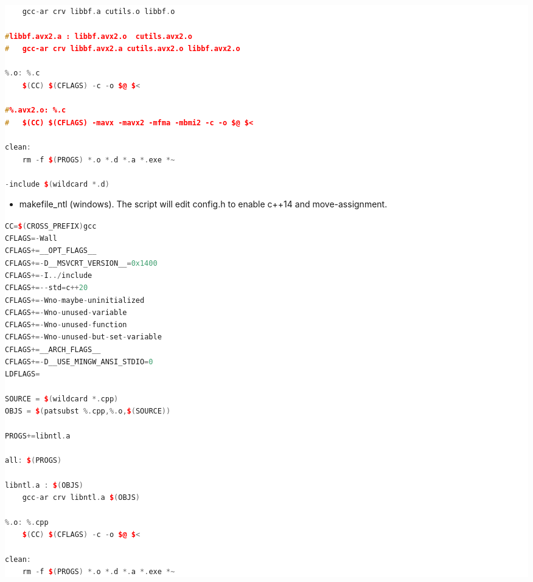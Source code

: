 ```cpp
	gcc-ar crv libbf.a cutils.o libbf.o

#libbf.avx2.a : libbf.avx2.o  cutils.avx2.o
#	gcc-ar crv libbf.avx2.a cutils.avx2.o libbf.avx2.o

%.o: %.c
	$(CC) $(CFLAGS) -c -o $@ $<

#%.avx2.o: %.c
#	$(CC) $(CFLAGS) -mavx -mavx2 -mfma -mbmi2 -c -o $@ $<

clean:
	rm -f $(PROGS) *.o *.d *.a *.exe *~

-include $(wildcard *.d)
```

  * makefile_ntl (windows). The script will edit config.h to enable c++14 and move-assignment.
```cpp
CC=$(CROSS_PREFIX)gcc
CFLAGS=-Wall
CFLAGS+=__OPT_FLAGS__
CFLAGS+=-D__MSVCRT_VERSION__=0x1400
CFLAGS+=-I../include
CFLAGS+=--std=c++20
CFLAGS+=-Wno-maybe-uninitialized
CFLAGS+=-Wno-unused-variable
CFLAGS+=-Wno-unused-function
CFLAGS+=-Wno-unused-but-set-variable
CFLAGS+=__ARCH_FLAGS__
CFLAGS+=-D__USE_MINGW_ANSI_STDIO=0
LDFLAGS=

SOURCE = $(wildcard *.cpp)
OBJS = $(patsubst %.cpp,%.o,$(SOURCE))

PROGS+=libntl.a

all: $(PROGS)

libntl.a : $(OBJS)
	gcc-ar crv libntl.a $(OBJS)

%.o: %.cpp
	$(CC) $(CFLAGS) -c -o $@ $<

clean:
	rm -f $(PROGS) *.o *.d *.a *.exe *~
```
